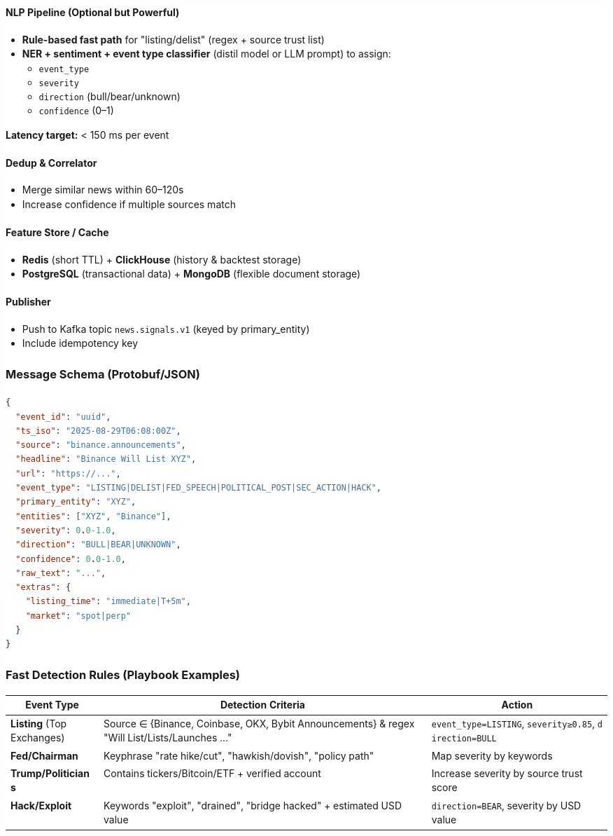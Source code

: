 #### NLP Pipeline (Optional but Powerful)
- **Rule-based fast path** for "listing/delist" (regex + source trust list)
- **NER + sentiment + event type classifier** (distil model or LLM prompt) to assign:
  - `event_type`
  - `severity`
  - `direction` (bull/bear/unknown)
  - `confidence` (0–1)

**Latency target:** < 150 ms per event

#### Dedup & Correlator
- Merge similar news within 60–120s
- Increase confidence if multiple sources match

#### Feature Store / Cache
- **Redis** (short TTL) + **ClickHouse** (history & backtest storage)
- **PostgreSQL** (transactional data) + **MongoDB** (flexible document storage)

#### Publisher
- Push to Kafka topic `news.signals.v1` (keyed by primary_entity)
- Include idempotency key

### Message Schema (Protobuf/JSON)

```json
{
  "event_id": "uuid",
  "ts_iso": "2025-08-29T06:08:00Z",
  "source": "binance.announcements",
  "headline": "Binance Will List XYZ",
  "url": "https://...",
  "event_type": "LISTING|DELIST|FED_SPEECH|POLITICAL_POST|SEC_ACTION|HACK",
  "primary_entity": "XYZ",
  "entities": ["XYZ", "Binance"],
  "severity": 0.0-1.0,
  "direction": "BULL|BEAR|UNKNOWN",
  "confidence": 0.0-1.0,
  "raw_text": "...",
  "extras": {
    "listing_time": "immediate|T+5m",
    "market": "spot|perp"
  }
}
```

### Fast Detection Rules (Playbook Examples)

| Event Type | Detection Criteria | Action |
|------------|-------------------|---------|
| **Listing** (Top Exchanges) | Source ∈ {Binance, Coinbase, OKX, Bybit Announcements} & regex "Will List/Lists/Launches …" | `event_type=LISTING`, `severity≥0.85`, `direction=BULL` |
| **Fed/Chairman** | Keyphrase "rate hike/cut", "hawkish/dovish", "policy path" | Map severity by keywords |
| **Trump/Politicians** | Contains tickers/Bitcoin/ETF + verified account | Increase severity by source trust score |
| **Hack/Exploit** | Keywords "exploit", "drained", "bridge hacked" + estimated USD value | `direction=BEAR`, severity by USD value |
